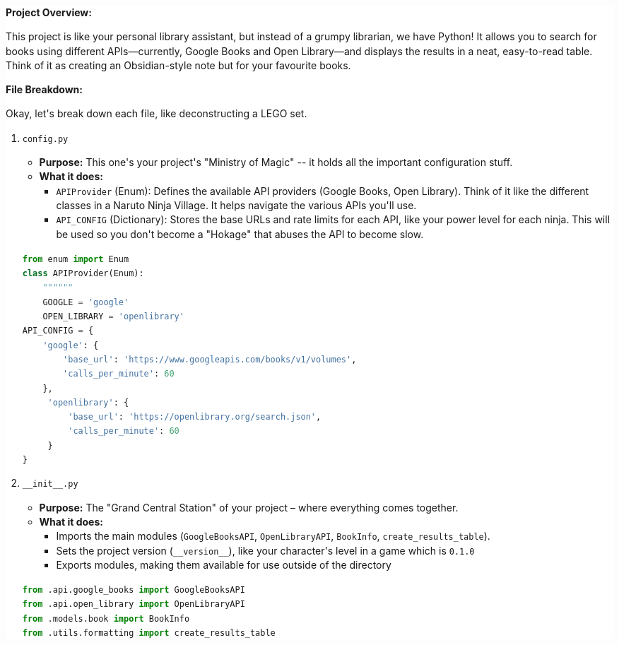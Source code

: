 
**Project Overview:**

This project is like your personal library assistant, but instead of a grumpy librarian, we have Python! It allows you to search for books using different APIs—currently, Google Books and Open Library—and displays the results in a neat, easy-to-read table. Think of it as creating an Obsidian-style note but for your favourite books.

**File Breakdown:**

Okay, let's break down each file, like deconstructing a LEGO set.

1.  `config.py`

    *   **Purpose:** This one's your project's "Ministry of Magic" -- it holds all the important configuration stuff.
    *   **What it does:**
        *   `APIProvider` (Enum): Defines the available API providers (Google Books, Open Library). Think of it like the different classes in a Naruto Ninja Village. It helps navigate the various APIs you'll use.
        *   `API_CONFIG` (Dictionary): Stores the base URLs and rate limits for each API, like your power level for each ninja. This will be used so you don't become a "Hokage" that abuses the API to become slow.

    ```python
    from enum import Enum
    class APIProvider(Enum):
        """"""
        GOOGLE = 'google'
        OPEN_LIBRARY = 'openlibrary'
    API_CONFIG = {
        'google': {
            'base_url': 'https://www.googleapis.com/books/v1/volumes',
            'calls_per_minute': 60
        },
         'openlibrary': {
             'base_url': 'https://openlibrary.org/search.json',
             'calls_per_minute': 60
         }
    }
    ```

2.  `__init__.py`

    *   **Purpose:** The "Grand Central Station" of your project – where everything comes together.
    *   **What it does:**
        *   Imports the main modules (`GoogleBooksAPI`, `OpenLibraryAPI`, `BookInfo`, `create_results_table`).
        *   Sets the project version (`__version__`), like your character's level in a game which is `0.1.0`
        *   Exports modules, making them available for use outside of the directory

    ```python
    from .api.google_books import GoogleBooksAPI
    from .api.open_library import OpenLibraryAPI
    from .models.book import BookInfo
    from .utils.formatting import create_results_table
